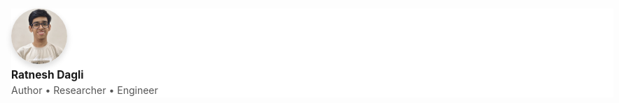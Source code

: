   <img src="../images/introduction/ratnesh.jpg" alt="Mihir" style="width: 80px; height: 80px; border-radius: 50%; object-fit: cover; box-shadow: 0 4px 8px rgba(0,0,0,0.15);" />
  <div>
    <p style="margin: 0; font-size: 1.1rem; font-weight: bold;">Ratnesh Dagli</p>
    <p style="margin: 0; color: #555;">Author • Researcher • Engineer</p>
  </div>
</div>
